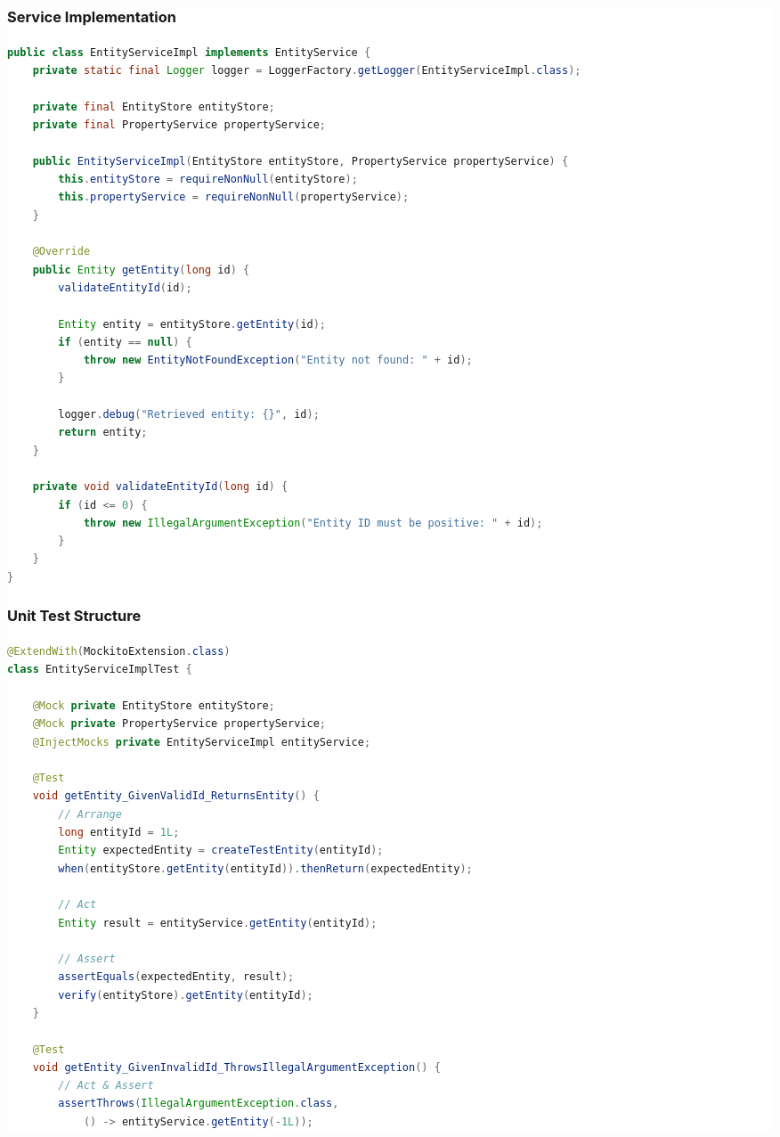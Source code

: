 ### Service Implementation
```java
public class EntityServiceImpl implements EntityService {
    private static final Logger logger = LoggerFactory.getLogger(EntityServiceImpl.class);
    
    private final EntityStore entityStore;
    private final PropertyService propertyService;
    
    public EntityServiceImpl(EntityStore entityStore, PropertyService propertyService) {
        this.entityStore = requireNonNull(entityStore);
        this.propertyService = requireNonNull(propertyService);
    }
    
    @Override
    public Entity getEntity(long id) {
        validateEntityId(id);
        
        Entity entity = entityStore.getEntity(id);
        if (entity == null) {
            throw new EntityNotFoundException("Entity not found: " + id);
        }
        
        logger.debug("Retrieved entity: {}", id);
        return entity;
    }
    
    private void validateEntityId(long id) {
        if (id <= 0) {
            throw new IllegalArgumentException("Entity ID must be positive: " + id);
        }
    }
}
```

### Unit Test Structure
```java
@ExtendWith(MockitoExtension.class)
class EntityServiceImplTest {
    
    @Mock private EntityStore entityStore;
    @Mock private PropertyService propertyService;
    @InjectMocks private EntityServiceImpl entityService;
    
    @Test
    void getEntity_GivenValidId_ReturnsEntity() {
        // Arrange
        long entityId = 1L;
        Entity expectedEntity = createTestEntity(entityId);
        when(entityStore.getEntity(entityId)).thenReturn(expectedEntity);
        
        // Act
        Entity result = entityService.getEntity(entityId);
        
        // Assert
        assertEquals(expectedEntity, result);
        verify(entityStore).getEntity(entityId);
    }
    
    @Test
    void getEntity_GivenInvalidId_ThrowsIllegalArgumentException() {
        // Act & Assert
        assertThrows(IllegalArgumentException.class, 
            () -> entityService.getEntity(-1L));
```